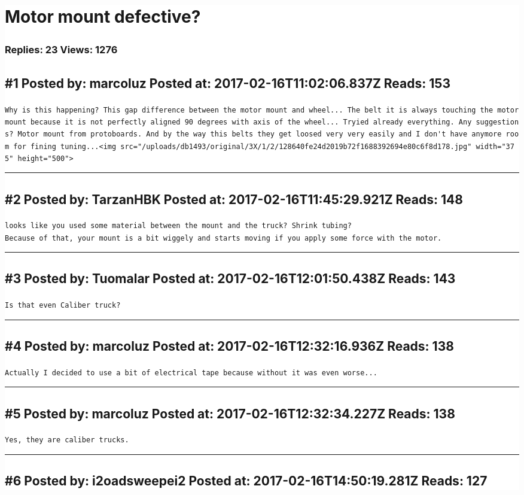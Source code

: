 # Motor mount defective?

### Replies: 23 Views: 1276

## \#1 Posted by: marcoluz Posted at: 2017-02-16T11:02:06.837Z Reads: 153

```
Why is this happening? This gap difference between the motor mount and wheel... The belt it is always touching the motor mount because it is not perfectly aligned 90 degrees with axis of the wheel... Tryied already everything. Any suggestions? Motor mount from protoboards. And by the way this belts they get loosed very very easily and I don't have anymore room for fining tuning...<img src="/uploads/db1493/original/3X/1/2/128640fe24d2019b72f1688392694e80c6f8d178.jpg" width="375" height="500">
```

---
## \#2 Posted by: TarzanHBK Posted at: 2017-02-16T11:45:29.921Z Reads: 148

```
looks like you used some material between the mount and the truck? Shrink tubing?
Because of that, your mount is a bit wiggely and starts moving if you apply some force with the motor.
```

---
## \#3 Posted by: Tuomalar Posted at: 2017-02-16T12:01:50.438Z Reads: 143

```
Is that even Caliber truck?
```

---
## \#4 Posted by: marcoluz Posted at: 2017-02-16T12:32:16.936Z Reads: 138

```
Actually I decided to use a bit of electrical tape because without it was even worse...
```

---
## \#5 Posted by: marcoluz Posted at: 2017-02-16T12:32:34.227Z Reads: 138

```
Yes, they are caliber trucks.
```

---
## \#6 Posted by: i2oadsweepei2 Posted at: 2017-02-16T14:50:19.281Z Reads: 127
